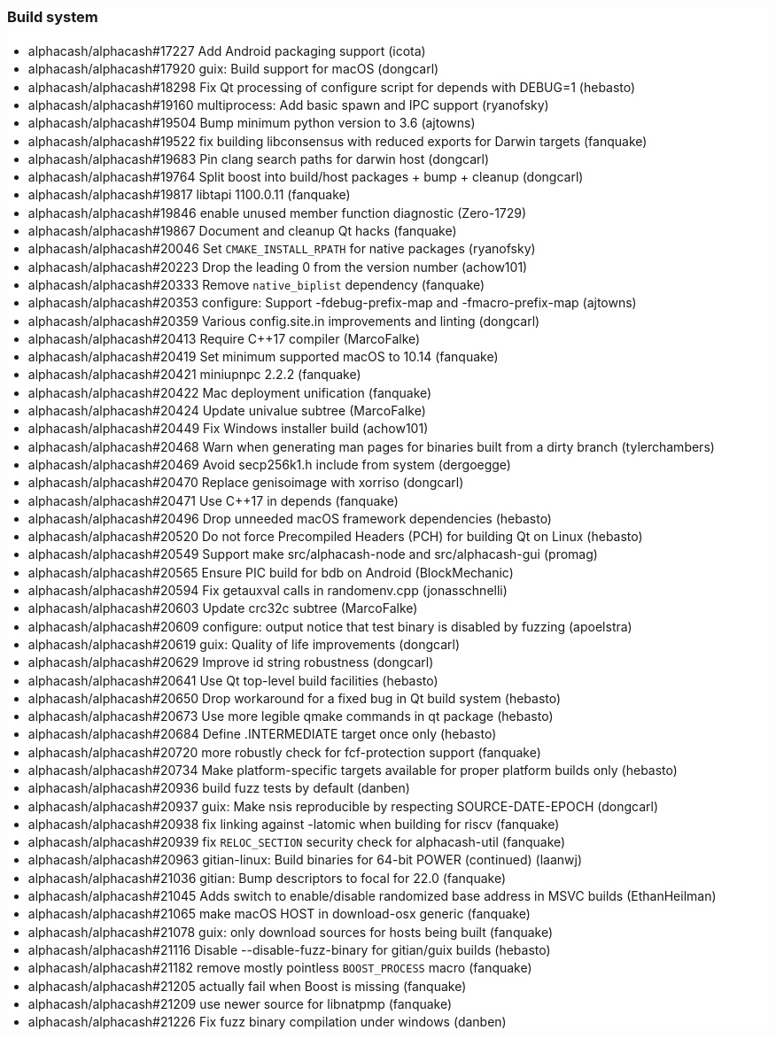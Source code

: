 ### Build system
- alphacash/alphacash#17227 Add Android packaging support (icota)
- alphacash/alphacash#17920 guix: Build support for macOS (dongcarl)
- alphacash/alphacash#18298 Fix Qt processing of configure script for depends with DEBUG=1 (hebasto)
- alphacash/alphacash#19160 multiprocess: Add basic spawn and IPC support (ryanofsky)
- alphacash/alphacash#19504 Bump minimum python version to 3.6 (ajtowns)
- alphacash/alphacash#19522 fix building libconsensus with reduced exports for Darwin targets (fanquake)
- alphacash/alphacash#19683 Pin clang search paths for darwin host (dongcarl)
- alphacash/alphacash#19764 Split boost into build/host packages + bump + cleanup (dongcarl)
- alphacash/alphacash#19817 libtapi 1100.0.11 (fanquake)
- alphacash/alphacash#19846 enable unused member function diagnostic (Zero-1729)
- alphacash/alphacash#19867 Document and cleanup Qt hacks (fanquake)
- alphacash/alphacash#20046 Set `CMAKE_INSTALL_RPATH` for native packages (ryanofsky)
- alphacash/alphacash#20223 Drop the leading 0 from the version number (achow101)
- alphacash/alphacash#20333 Remove `native_biplist` dependency (fanquake)
- alphacash/alphacash#20353 configure: Support -fdebug-prefix-map and -fmacro-prefix-map (ajtowns)
- alphacash/alphacash#20359 Various config.site.in improvements and linting (dongcarl)
- alphacash/alphacash#20413 Require C++17 compiler (MarcoFalke)
- alphacash/alphacash#20419 Set minimum supported macOS to 10.14 (fanquake)
- alphacash/alphacash#20421 miniupnpc 2.2.2 (fanquake)
- alphacash/alphacash#20422 Mac deployment unification (fanquake)
- alphacash/alphacash#20424 Update univalue subtree (MarcoFalke)
- alphacash/alphacash#20449 Fix Windows installer build (achow101)
- alphacash/alphacash#20468 Warn when generating man pages for binaries built from a dirty branch (tylerchambers)
- alphacash/alphacash#20469 Avoid secp256k1.h include from system (dergoegge)
- alphacash/alphacash#20470 Replace genisoimage with xorriso (dongcarl)
- alphacash/alphacash#20471 Use C++17 in depends (fanquake)
- alphacash/alphacash#20496 Drop unneeded macOS framework dependencies (hebasto)
- alphacash/alphacash#20520 Do not force Precompiled Headers (PCH) for building Qt on Linux (hebasto)
- alphacash/alphacash#20549 Support make src/alphacash-node and src/alphacash-gui (promag)
- alphacash/alphacash#20565 Ensure PIC build for bdb on Android (BlockMechanic)
- alphacash/alphacash#20594 Fix getauxval calls in randomenv.cpp (jonasschnelli)
- alphacash/alphacash#20603 Update crc32c subtree (MarcoFalke)
- alphacash/alphacash#20609 configure: output notice that test binary is disabled by fuzzing (apoelstra)
- alphacash/alphacash#20619 guix: Quality of life improvements (dongcarl)
- alphacash/alphacash#20629 Improve id string robustness (dongcarl)
- alphacash/alphacash#20641 Use Qt top-level build facilities (hebasto)
- alphacash/alphacash#20650 Drop workaround for a fixed bug in Qt build system (hebasto)
- alphacash/alphacash#20673 Use more legible qmake commands in qt package (hebasto)
- alphacash/alphacash#20684 Define .INTERMEDIATE target once only (hebasto)
- alphacash/alphacash#20720 more robustly check for fcf-protection support (fanquake)
- alphacash/alphacash#20734 Make platform-specific targets available for proper platform builds only (hebasto)
- alphacash/alphacash#20936 build fuzz tests by default (danben)
- alphacash/alphacash#20937 guix: Make nsis reproducible by respecting SOURCE-DATE-EPOCH (dongcarl)
- alphacash/alphacash#20938 fix linking against -latomic when building for riscv (fanquake)
- alphacash/alphacash#20939 fix `RELOC_SECTION` security check for alphacash-util (fanquake)
- alphacash/alphacash#20963 gitian-linux: Build binaries for 64-bit POWER (continued) (laanwj)
- alphacash/alphacash#21036 gitian: Bump descriptors to focal for 22.0 (fanquake)
- alphacash/alphacash#21045 Adds switch to enable/disable randomized base address in MSVC builds (EthanHeilman)
- alphacash/alphacash#21065 make macOS HOST in download-osx generic (fanquake)
- alphacash/alphacash#21078 guix: only download sources for hosts being built (fanquake)
- alphacash/alphacash#21116 Disable --disable-fuzz-binary for gitian/guix builds (hebasto)
- alphacash/alphacash#21182 remove mostly pointless `BOOST_PROCESS` macro (fanquake)
- alphacash/alphacash#21205 actually fail when Boost is missing (fanquake)
- alphacash/alphacash#21209 use newer source for libnatpmp (fanquake)
- alphacash/alphacash#21226 Fix fuzz binary compilation under windows (danben)